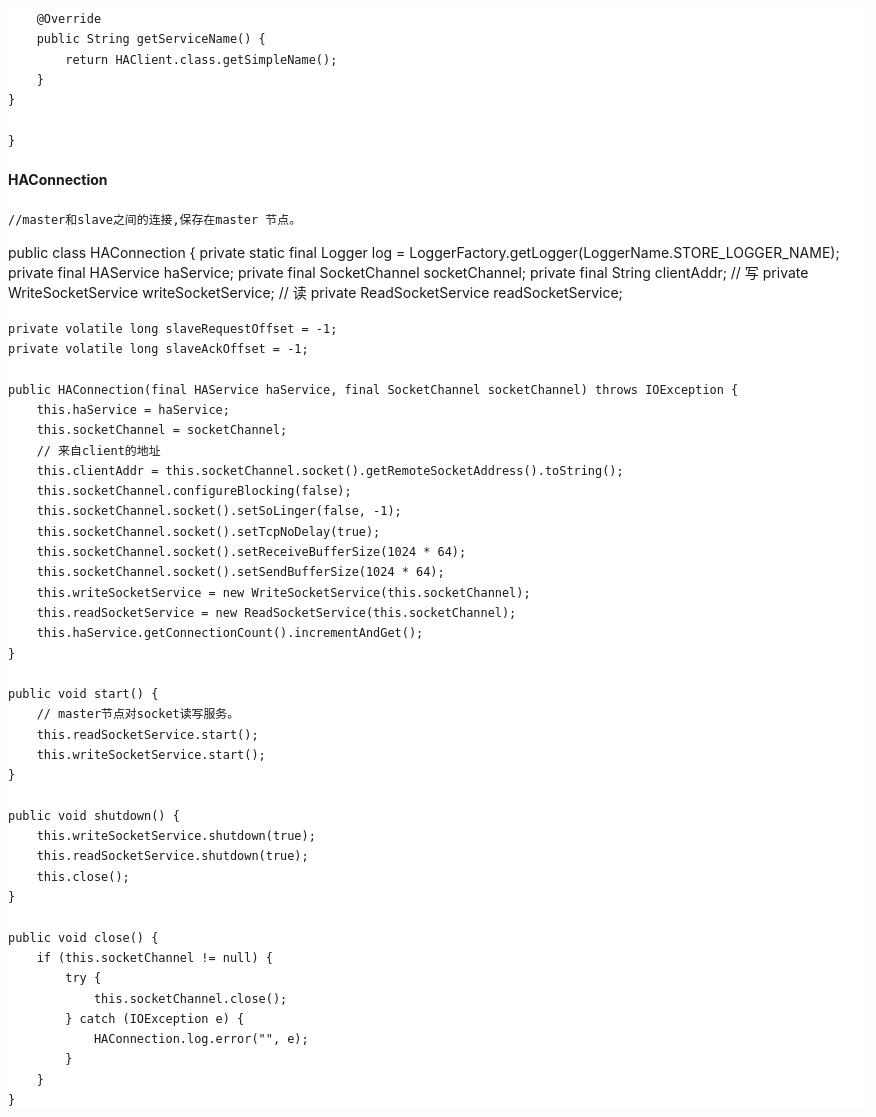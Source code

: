 
        @Override
        public String getServiceName() {
            return HAClient.class.getSimpleName();
        }
    }
    
    }    
        
    
#### HAConnection    
    
    //master和slave之间的连接,保存在master 节点。
public class HAConnection {
    private static final Logger log = LoggerFactory.getLogger(LoggerName.STORE_LOGGER_NAME);
    private final HAService haService;
    private final SocketChannel socketChannel;
    private final String clientAddr;
    // 写
    private WriteSocketService writeSocketService;
    // 读
    private ReadSocketService readSocketService;

    private volatile long slaveRequestOffset = -1;
    private volatile long slaveAckOffset = -1;

    public HAConnection(final HAService haService, final SocketChannel socketChannel) throws IOException {
        this.haService = haService;
        this.socketChannel = socketChannel;
        // 来自client的地址
        this.clientAddr = this.socketChannel.socket().getRemoteSocketAddress().toString();
        this.socketChannel.configureBlocking(false);
        this.socketChannel.socket().setSoLinger(false, -1);
        this.socketChannel.socket().setTcpNoDelay(true);
        this.socketChannel.socket().setReceiveBufferSize(1024 * 64);
        this.socketChannel.socket().setSendBufferSize(1024 * 64);
        this.writeSocketService = new WriteSocketService(this.socketChannel);
        this.readSocketService = new ReadSocketService(this.socketChannel);
        this.haService.getConnectionCount().incrementAndGet();
    }

    public void start() {
        // master节点对socket读写服务。
        this.readSocketService.start();
        this.writeSocketService.start();
    }

    public void shutdown() {
        this.writeSocketService.shutdown(true);
        this.readSocketService.shutdown(true);
        this.close();
    }

    public void close() {
        if (this.socketChannel != null) {
            try {
                this.socketChannel.close();
            } catch (IOException e) {
                HAConnection.log.error("", e);
            }
        }
    }
